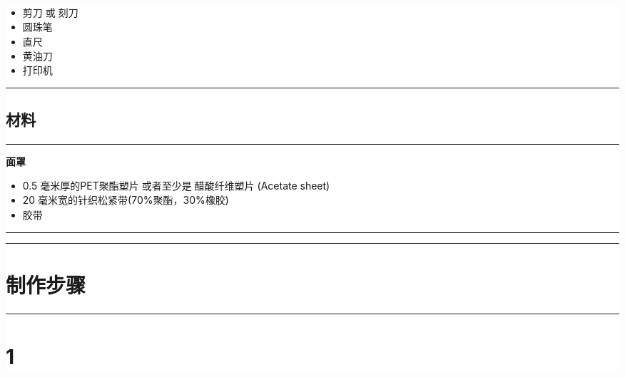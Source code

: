 
* 剪刀 或 刻刀
* 圆珠笔
* 直尺
* 黄油刀
* 打印机

---

## 材料

---

**面罩**

* 0.5 毫米厚的PET聚酯塑片 或者至少是 醋酸纤维塑片 (Acetate sheet) 
* 20 毫米宽的针织松紧带(70%聚酯，30%橡胶)
* 胶带

---

---

# 制作步骤

---

# 1 
